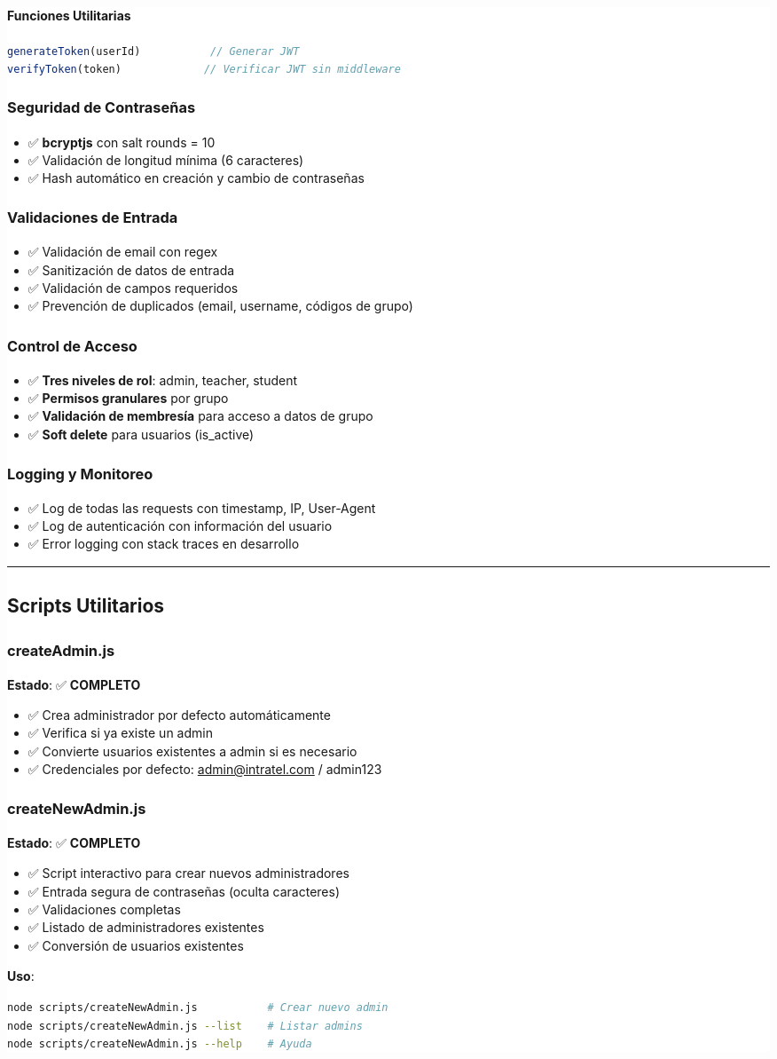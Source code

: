 #### Funciones Utilitarias
```javascript
generateToken(userId)           // Generar JWT
verifyToken(token)             // Verificar JWT sin middleware
```

### Seguridad de Contraseñas
- ✅ **bcryptjs** con salt rounds = 10
- ✅ Validación de longitud mínima (6 caracteres)
- ✅ Hash automático en creación y cambio de contraseñas

### Validaciones de Entrada
- ✅ Validación de email con regex
- ✅ Sanitización de datos de entrada
- ✅ Validación de campos requeridos
- ✅ Prevención de duplicados (email, username, códigos de grupo)

### Control de Acceso
- ✅ **Tres niveles de rol**: admin, teacher, student
- ✅ **Permisos granulares** por grupo
- ✅ **Validación de membresía** para acceso a datos de grupo
- ✅ **Soft delete** para usuarios (is_active)

### Logging y Monitoreo
- ✅ Log de todas las requests con timestamp, IP, User-Agent
- ✅ Log de autenticación con información del usuario
- ✅ Error logging con stack traces en desarrollo

---

## Scripts Utilitarios

### createAdmin.js
**Estado**: ✅ **COMPLETO**
- ✅ Crea administrador por defecto automáticamente
- ✅ Verifica si ya existe un admin
- ✅ Convierte usuarios existentes a admin si es necesario
- ✅ Credenciales por defecto: admin@intratel.com / admin123

### createNewAdmin.js
**Estado**: ✅ **COMPLETO**
- ✅ Script interactivo para crear nuevos administradores
- ✅ Entrada segura de contraseñas (oculta caracteres)
- ✅ Validaciones completas
- ✅ Listado de administradores existentes
- ✅ Conversión de usuarios existentes

**Uso**:
```bash
node scripts/createNewAdmin.js           # Crear nuevo admin
node scripts/createNewAdmin.js --list    # Listar admins
node scripts/createNewAdmin.js --help    # Ayuda
```
